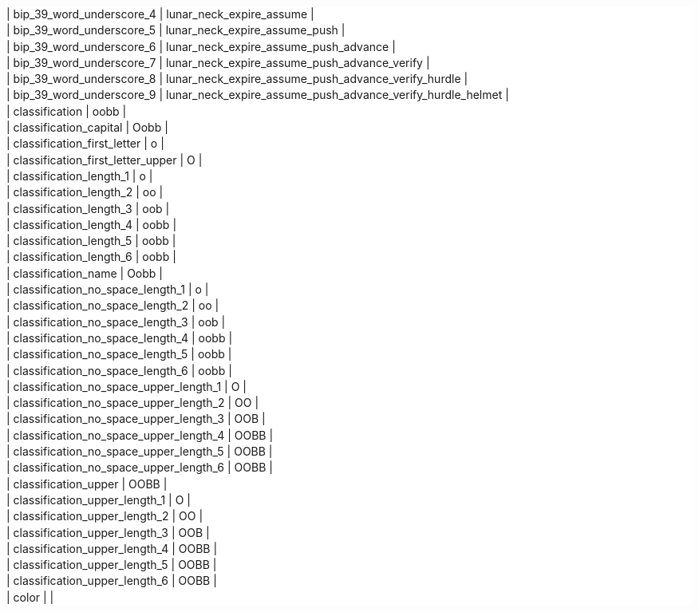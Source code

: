 | bip_39_word_underscore_4 | lunar_neck_expire_assume |  
| bip_39_word_underscore_5 | lunar_neck_expire_assume_push |  
| bip_39_word_underscore_6 | lunar_neck_expire_assume_push_advance |  
| bip_39_word_underscore_7 | lunar_neck_expire_assume_push_advance_verify |  
| bip_39_word_underscore_8 | lunar_neck_expire_assume_push_advance_verify_hurdle |  
| bip_39_word_underscore_9 | lunar_neck_expire_assume_push_advance_verify_hurdle_helmet |  
| classification | oobb |  
| classification_capital | Oobb |  
| classification_first_letter | o |  
| classification_first_letter_upper | O |  
| classification_length_1 | o |  
| classification_length_2 | oo |  
| classification_length_3 | oob |  
| classification_length_4 | oobb |  
| classification_length_5 | oobb |  
| classification_length_6 | oobb |  
| classification_name | Oobb |  
| classification_no_space_length_1 | o |  
| classification_no_space_length_2 | oo |  
| classification_no_space_length_3 | oob |  
| classification_no_space_length_4 | oobb |  
| classification_no_space_length_5 | oobb |  
| classification_no_space_length_6 | oobb |  
| classification_no_space_upper_length_1 | O |  
| classification_no_space_upper_length_2 | OO |  
| classification_no_space_upper_length_3 | OOB |  
| classification_no_space_upper_length_4 | OOBB |  
| classification_no_space_upper_length_5 | OOBB |  
| classification_no_space_upper_length_6 | OOBB |  
| classification_upper | OOBB |  
| classification_upper_length_1 | O |  
| classification_upper_length_2 | OO |  
| classification_upper_length_3 | OOB |  
| classification_upper_length_4 | OOBB |  
| classification_upper_length_5 | OOBB |  
| classification_upper_length_6 | OOBB |  
| color |  |  